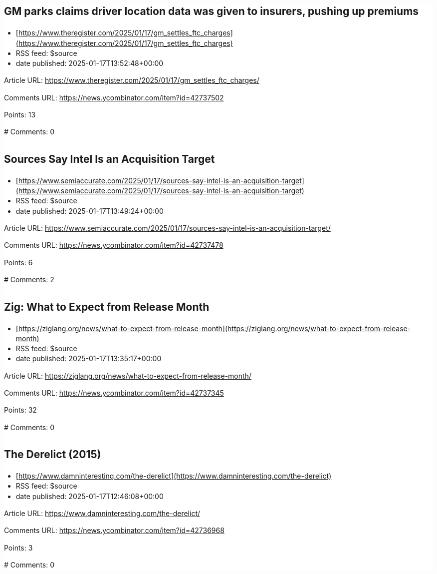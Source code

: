 ## GM parks claims driver location data was given to insurers, pushing up premiums
 - [https://www.theregister.com/2025/01/17/gm_settles_ftc_charges](https://www.theregister.com/2025/01/17/gm_settles_ftc_charges)
 - RSS feed: $source
 - date published: 2025-01-17T13:52:48+00:00

<p>Article URL: <a href="https://www.theregister.com/2025/01/17/gm_settles_ftc_charges/">https://www.theregister.com/2025/01/17/gm_settles_ftc_charges/</a></p>
<p>Comments URL: <a href="https://news.ycombinator.com/item?id=42737502">https://news.ycombinator.com/item?id=42737502</a></p>
<p>Points: 13</p>
<p># Comments: 0</p>

## Sources Say Intel Is an Acquisition Target
 - [https://www.semiaccurate.com/2025/01/17/sources-say-intel-is-an-acquisition-target](https://www.semiaccurate.com/2025/01/17/sources-say-intel-is-an-acquisition-target)
 - RSS feed: $source
 - date published: 2025-01-17T13:49:24+00:00

<p>Article URL: <a href="https://www.semiaccurate.com/2025/01/17/sources-say-intel-is-an-acquisition-target/">https://www.semiaccurate.com/2025/01/17/sources-say-intel-is-an-acquisition-target/</a></p>
<p>Comments URL: <a href="https://news.ycombinator.com/item?id=42737478">https://news.ycombinator.com/item?id=42737478</a></p>
<p>Points: 6</p>
<p># Comments: 2</p>

## Zig: What to Expect from Release Month
 - [https://ziglang.org/news/what-to-expect-from-release-month](https://ziglang.org/news/what-to-expect-from-release-month)
 - RSS feed: $source
 - date published: 2025-01-17T13:35:17+00:00

<p>Article URL: <a href="https://ziglang.org/news/what-to-expect-from-release-month/">https://ziglang.org/news/what-to-expect-from-release-month/</a></p>
<p>Comments URL: <a href="https://news.ycombinator.com/item?id=42737345">https://news.ycombinator.com/item?id=42737345</a></p>
<p>Points: 32</p>
<p># Comments: 0</p>

## The Derelict (2015)
 - [https://www.damninteresting.com/the-derelict](https://www.damninteresting.com/the-derelict)
 - RSS feed: $source
 - date published: 2025-01-17T12:46:08+00:00

<p>Article URL: <a href="https://www.damninteresting.com/the-derelict/">https://www.damninteresting.com/the-derelict/</a></p>
<p>Comments URL: <a href="https://news.ycombinator.com/item?id=42736968">https://news.ycombinator.com/item?id=42736968</a></p>
<p>Points: 3</p>
<p># Comments: 0</p>
